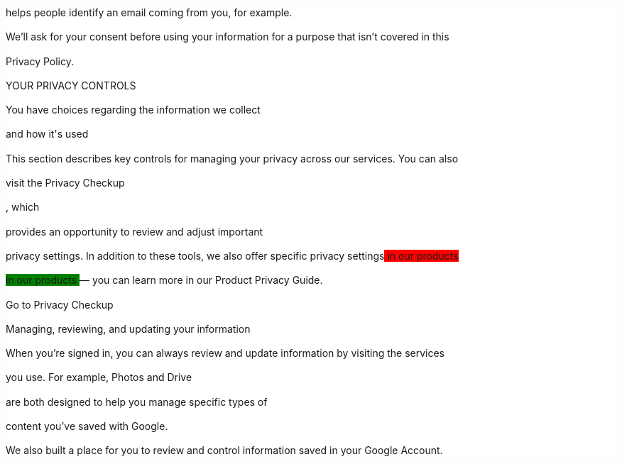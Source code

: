 
helps people identify an email coming from you, for example.


We’ll ask for your consent before using your information for a purpose that isn’t co</span>vered in this<span style="background-color: green;"> </span><span style="background-color: red;">


</span>Privacy Policy.



YOUR PRIVACY CONTROLS


You have choices regarding the information we collect<span style="background-color: green;"> </span><span style="background-color: red;">


</span>and how it's used


This section describes key controls for managing your privacy across our services. You can also<span style="background-color: green;"> </span><span style="background-color: red;">


</span>visit the Privacy Checkup


, which<span style="background-color: red;"> </span><span style="background-color: green;">


</span>provides an opportunity to review and adjust important<span style="background-color: green;"> </span><span style="background-color: red;">


</span>privacy settings. In addition to these tools, we also offer specific privacy settings<span style="background-color: red;"> in our products</span>


<span style="background-color: green;">in our products </span>— you can learn more in our Product Privacy Guide.


Go to Privacy Checkup


Managing, reviewing, and updating your information


When you’re signed in, you can always review and update information by visiting the services<span style="background-color: green;"> </span><span style="background-color: red;">


</span>you use. For example, Photos and Drive<span style="background-color: red;"> </span><span style="background-color: green;">


</span>are both designed to help you manage specific types of<span style="background-color: green;"> </span><span style="background-color: red;">


</span>content you’ve saved with Google.


We also built a place for you to review and control information saved in your Google Account.<span style="background-color: green;"> </span><span style="background-color: red;">

